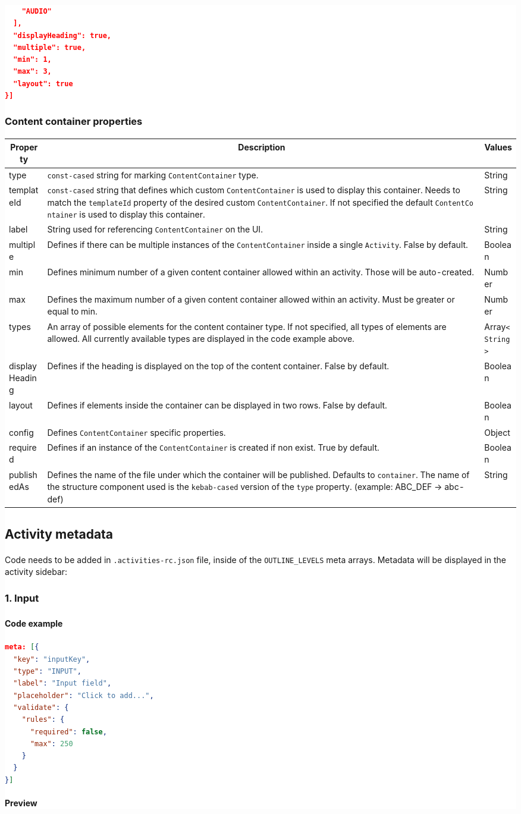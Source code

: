 ``` json
    "AUDIO"
  ],
  "displayHeading": true,
  "multiple": true,
  "min": 1,
  "max": 3,
  "layout": true
}]
```
### Content container properties

|Property|Description|Values|
|--------|------------|--------|
|type|`const-cased` string for marking `ContentContainer` type.|String|
|templateId|`const-cased` string that defines which custom `ContentContainer` is used to display this container. Needs to match the `templateId` property of the desired custom `ContentContainer`. If not specified the default `ContentContainer` is used to display this container.|String|
|label|String used for referencing `ContentContainer` on the UI.|String|
|multiple|Defines if there can be multiple instances of the `ContentContainer` inside a single `Activity`. False by default.|Boolean|
|min|Defines minimum number of a given content container allowed within an activity. Those will be auto-created.|Number|
|max|Defines the maximum number of a given content container allowed within an activity. Must be greater or equal to min.|Number|
|types|An array of possible elements for the content container type. If not specified, all types of elements are allowed. All currently available types are displayed in the code example above.|Array`<String>`|
|displayHeading|Defines if the heading is displayed on the top of the content container. False by default.|Boolean|
|layout|Defines if elements inside the container can be displayed in two rows. False by default.|Boolean|
|config|Defines `ContentContainer` specific properties.|Object|
|required|Defines if an instance of the `ContentContainer` is created if non exist. True by default.|Boolean|
|publishedAs|Defines the name of the file under which the container will be published. Defaults to `container`. The name of the structure component used is the `kebab-cased` version of the `type` property. (example: ABC_DEF -> abc-def)|String

## Activity metadata

Code needs to be added in `.activities-rc.json` file, inside of the `OUTLINE_LEVELS` meta arrays. Metadata will be displayed in the activity sidebar:

### 1. Input

#### Code example

``` json
meta: [{
  "key": "inputKey",
  "type": "INPUT",
  "label": "Input field",
  "placeholder": "Click to add...",
  "validate": {
    "rules": {
      "required": false,
      "max": 250  
    }
  }
}]
```
#### Preview
